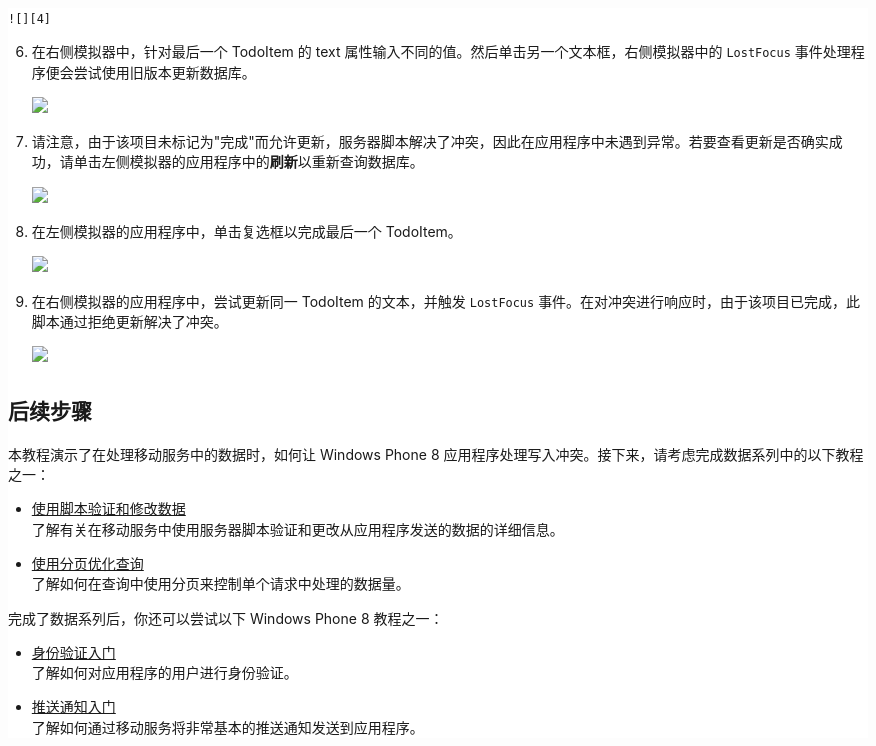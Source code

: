 	![][4]

6. 在右侧模拟器中，针对最后一个 TodoItem 的 text 属性输入不同的值。然后单击另一个文本框，右侧模拟器中的 `LostFocus` 事件处理程序便会尝试使用旧版本更新数据库。

	![][5]

7. 请注意，由于该项目未标记为"完成"而允许更新，服务器脚本解决了冲突，因此在应用程序中未遇到异常。若要查看更新是否确实成功，请单击左侧模拟器的应用程序中的**刷新**以重新查询数据库。

	![][10]

8. 在左侧模拟器的应用程序中，单击复选框以完成最后一个 TodoItem。

	![][11]

9. 在右侧模拟器的应用程序中，尝试更新同一 TodoItem 的文本，并触发  `LostFocus` 事件。在对冲突进行响应时，由于该项目已完成，此脚本通过拒绝更新解决了冲突。 

	![][12]


## <a name="next-steps"> </a>后续步骤

本教程演示了在处理移动服务中的数据时，如何让 Windows Phone 8 应用程序处理写入冲突。接下来，请考虑完成数据系列中的以下教程之一：

* [使用脚本验证和修改数据]
  <br/>了解有关在移动服务中使用服务器脚本验证和更改从应用程序发送的数据的详细信息。

* [使用分页优化查询]
  <br/>了解如何在查询中使用分页来控制单个请求中处理的数据量。

完成了数据系列后，你还可以尝试以下 Windows Phone 8 教程之一：

* [身份验证入门] 
  <br/>了解如何对应用程序的用户进行身份验证。

* [推送通知入门] 
  <br/>了解如何通过移动服务将非常基本的推送通知发送到应用程序。
 

[更新应用程序以允许更新]: #uiupdate
[在应用程序中启用冲突检测]: #enableOC
[测试应用程序中的数据库写入冲突]: #test-app
[使用服务器脚本自动解决冲突]: #scriptsexample
[后续步骤]:#next-steps


[0]: ./media/mobile-services-windows-phone-handle-database-conflicts/mobile-EmulatorWVGA512MB.png
[1]: ./media/mobile-services-windows-phone-handle-database-conflicts/mobile-EmulatorWVGA.png
[2]: ./media/mobile-services-windows-phone-handle-database-conflicts/mobile-build-deploy-wp8.png
[3]: ./media/mobile-services-windows-phone-handle-database-conflicts/mobile-start-apps-oc-wp8.png
[4]: ./media/mobile-services-windows-phone-handle-database-conflicts/mobile-oc-apps-write1-wp8.png
[5]: ./media/mobile-services-windows-phone-handle-database-conflicts/mobile-oc-apps-write2-wp8.png
[6]: ./media/mobile-services-windows-phone-handle-database-conflicts/mobile-oc-apps-exception-wp8.png
[7]: ./media/mobile-services-windows-phone-handle-database-conflicts/mobile-services-selection.png
[8]: ./media/mobile-services-windows-phone-handle-database-conflicts/mobile-portal-data-tables.png
[9]: ./media/mobile-services-windows-phone-handle-database-conflicts/mobile-insert-script-users.png
[10]: ./media/mobile-services-windows-phone-handle-database-conflicts/mobile-oc-apps-insync-wp8.png
[11]: ./media/mobile-services-windows-phone-handle-database-conflicts/mobile-oc-apps-complete-checkbox-wp8.png
[12]: ./media/mobile-services-windows-phone-handle-database-conflicts/mobile-oc-apps-already-completed-wp8.png
[13]: ./media/mobile-services-windows-phone-handle-database-conflicts/mobile-manage-nuget-packages-VS.png
[14]: ./media/mobile-services-windows-phone-handle-database-conflicts/mobile-manage-nuget-packages-dialog.png



[乐观并发控制]: http://go.microsoft.com/fwlink/?LinkId=330935
[移动服务入门]: /zh-cn/documentation/articles/mobile-services-javascript-backend-windows-store-dotnet-get-started/#create-new-service
[Azure 帐户]: /zh-cn/pricing/1rmb-trial/
[使用脚本验证和修改数据]: /zh-cn/documentation/articles/mobile-services-windows-phone-validate-modify-data-server-scripts
[使用分页优化查询]: /zh-cn/documentation/articles/mobile-services-windows-phone-add-paging-data
[移动服务入门]: /zh-cn/documentation/articles/mobile-services-javascript-backend-windows-store-dotnet-get-started-wp8
[数据处理入门]: ./mobile-services-get-started-with-data-wp8.md
[身份验证入门]: /zh-cn/documentation/articles/mobile-services-javascript-backend-windows-store-dotnet-get-started-with-users-wp8
[推送通知入门]: /zh-cn/documentation/articles/mobile-services-javascript-backend-windows-store-dotnet-get-started-with-push-wp8

[Azure 管理门户]: https://manage.windowsazure.cn/
[管理门户]: https://manage.windowsazure.cn/
[在 Windows 8 上运行的 Windows Phone 8 SDK]: http://go.microsoft.com/fwlink/p/?LinkID=268374
[移动服务 SDK]: http://go.microsoft.com/fwlink/p/?LinkID=268375
[开发人员代码示例网站]:  http://go.microsoft.com/fwlink/p/?LinkId=271146
[系统属性]: http://go.microsoft.com/fwlink/?LinkId=331143

